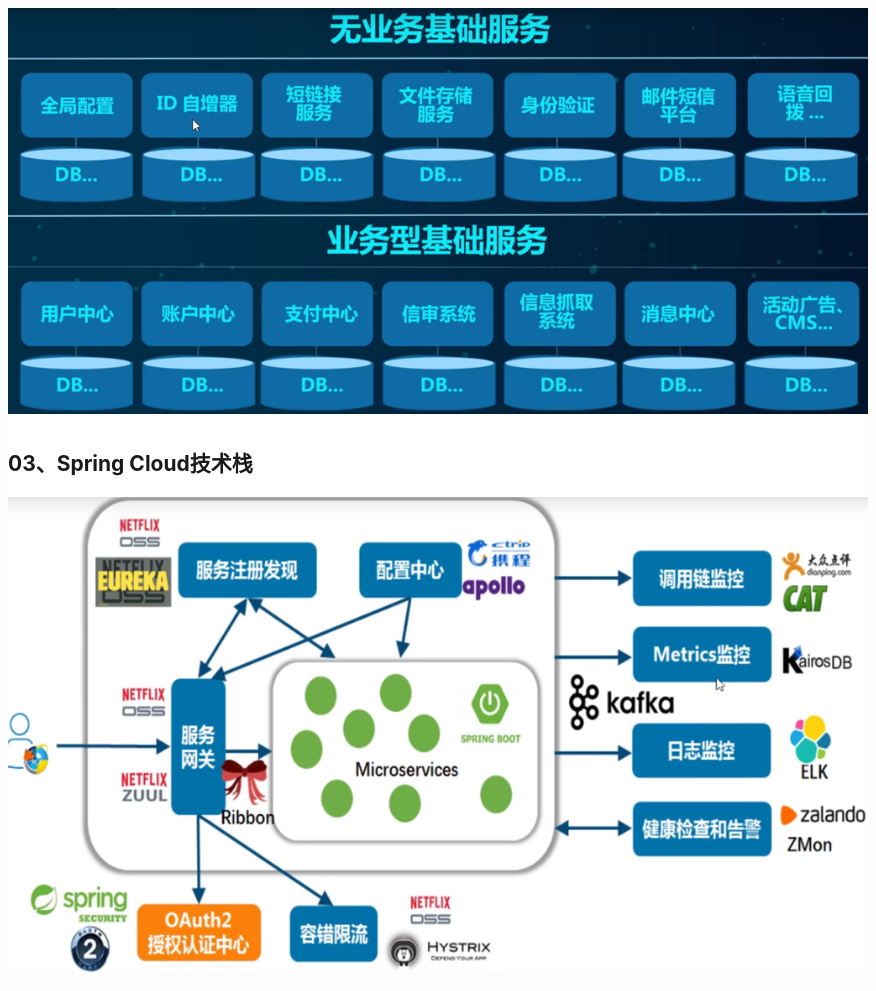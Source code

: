 ![](README.assets/image-20211029234431181.png)

## 03、Spring Cloud技术栈

![](README.assets/image-20211029234614512.png)
